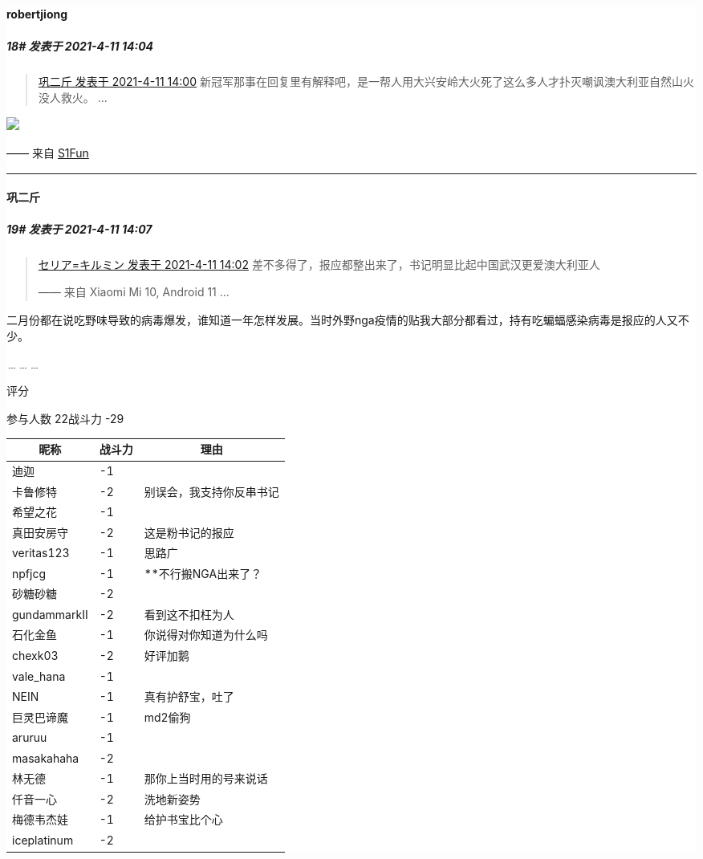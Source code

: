 ####  robertjiong  
##### 18#       发表于 2021-4-11 14:04


<blockquote><a href="httphttps://bbs.saraba1st.com/2b/forum.php?mod=redirect&amp;goto=findpost&amp;pid=50903034&amp;ptid=1998397" target="_blank">巩二斤 发表于 2021-4-11 14:00</a>
新冠军那事在回复里有解释吧，是一帮人用大兴安岭大火死了这么多人才扑灭嘲讽澳大利亚自然山火没人救火。 ...</blockquote>
<img src="https://static.saraba1st.com/image/smiley/face2017/067.png" referrerpolicy="no-referrer">

—— 来自 [S1Fun](https://s1fun.koalcat.com)


-----

####  巩二斤  
##### 19#       发表于 2021-4-11 14:07


<blockquote><a href="httphttps://bbs.saraba1st.com/2b/forum.php?mod=redirect&amp;goto=findpost&amp;pid=50903048&amp;ptid=1998397" target="_blank">セリア=キルミン 发表于 2021-4-11 14:02</a>
差不多得了，报应都整出来了，书记明显比起中国武汉更爱澳大利亚人

—— 来自 Xiaomi Mi 10, Android 11 ...</blockquote>
二月份都在说吃野味导致的病毒爆发，谁知道一年怎样发展。当时外野nga疫情的贴我大部分都看过，持有吃蝙蝠感染病毒是报应的人又不少。


﹍﹍﹍

评分


 参与人数 22战斗力 -29

|昵称|战斗力|理由|
|----|---|---|
| 迪迦|-1||
| 卡鲁修特|-2|别误会，我支持你反串书记|
| 希望之花|-1||
| 真田安房守|-2|这是粉书记的报应|
| veritas123|-1|思路广|
| npfjcg|-1|**不行搬NGA出来了？|
| 砂糖砂糖|-2||
| gundammarkⅡ|-2|看到这不扣枉为人|
| 石化金鱼|-1|你说得对你知道为什么吗|
| chexk03|-2|好评加鹅|
| vale_hana|-1||
| NEIN|-1|真有护舒宝，吐了|
| 巨灵巴谛魔|-1|md2偷狗|
| aruruu|-1||
| masakahaha|-2||
| 林无德|-1|那你上当时用的号来说话|
| 仟音一心|-2|洗地新姿势|
| 梅德韦杰娃|-1|给护书宝比个心|
| iceplatinum|-2||